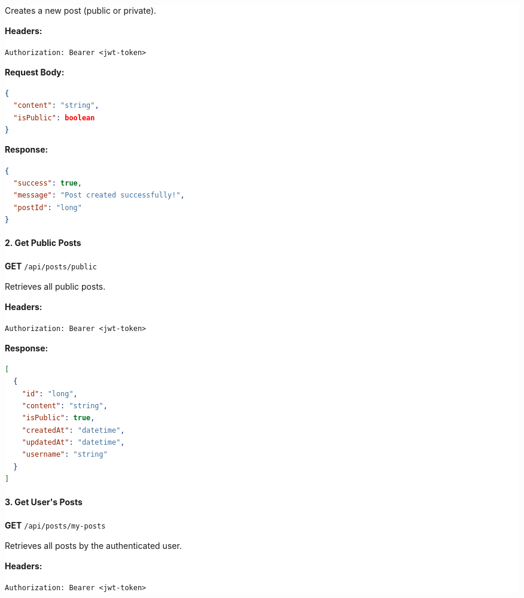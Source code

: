 Creates a new post (public or private).

**Headers:**
```
Authorization: Bearer <jwt-token>
```

**Request Body:**
```json
{
  "content": "string",
  "isPublic": boolean
}
```

**Response:**
```json
{
  "success": true,
  "message": "Post created successfully!",
  "postId": "long"
}
```

#### 2. Get Public Posts
**GET** `/api/posts/public`

Retrieves all public posts.

**Headers:**
```
Authorization: Bearer <jwt-token>
```

**Response:**
```json
[
  {
    "id": "long",
    "content": "string",
    "isPublic": true,
    "createdAt": "datetime",
    "updatedAt": "datetime",
    "username": "string"
  }
]
```

#### 3. Get User's Posts
**GET** `/api/posts/my-posts`

Retrieves all posts by the authenticated user.

**Headers:**
```
Authorization: Bearer <jwt-token>
```
